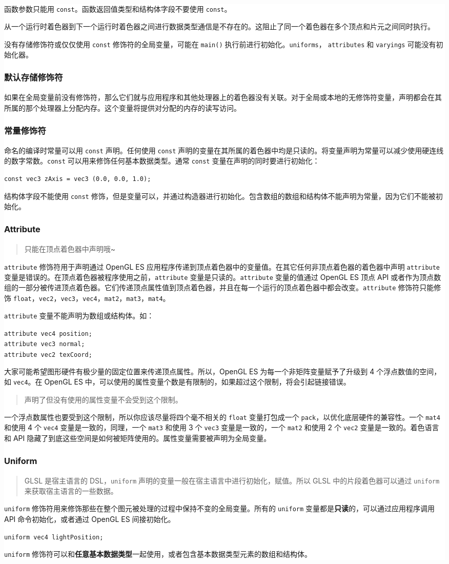 函数参数只能用 `const`。函数返回值类型和结构体字段不要使用 `const`。

从一个运行时着色器到下一个运行时着色器之间进行数据类型通信是不存在的。这阻止了同一个着色器在多个顶点和片元之间同时执行。

没有存储修饰符或仅仅使用 `const` 修饰符的全局变量，可能在 `main()` 执行前进行初始化。`uniforms`， `attributes` 和 `varyings` 可能没有初始化器。

### 默认存储修饰符

如果在全局变量前没有修饰符，那么它们就与应用程序和其他处理器上的着色器没有关联。对于全局或本地的无修饰符变量，声明都会在其所属的那个处理器上分配内存。这个变量将提供对分配的内存的读写访问。

### 常量修饰符

命名的编译时常量可以用 `const` 声明。任何使用 `const` 声明的变量在其所属的着色器中均是只读的。将变量声明为常量可以减少使用硬连线的数字常数。`const` 可以用来修饰任何基本数据类型。通常 `const` 变量在声明的同时要进行初始化：

```
const vec3 zAxis = vec3 (0.0, 0.0, 1.0);
```

结构体字段不能使用 `const` 修饰，但是变量可以，并通过构造器进行初始化。包含数组的数组和结构体不能声明为常量，因为它们不能被初始化。

### Attribute

> 只能在顶点着色器中声明哦~

`attribute` 修饰符用于声明通过 OpenGL ES 应用程序传递到顶点着色器中的变量值。在其它任何非顶点着色器的着色器中声明 `attribute` 变量是错误的。在顶点着色器被程序使用之前，`attribute` 变量是只读的。`attribute` 变量的值通过 OpenGL ES 顶点 API 或者作为顶点数组的一部分被传进顶点着色器。它们传递顶点属性值到顶点着色器，并且在每一个运行的顶点着色器中都会改变。`attribute` 修饰符只能修饰 `float`，`vec2`，`vec3`，`vec4`，`mat2`，`mat3`，`mat4`。

`attribute` 变量不能声明为数组或结构体。如：

```
attribute vec4 position;
attribute vec3 normal;
attribute vec2 texCoord;
```

大家可能希望图形硬件有极少量的固定位置来传递顶点属性。所以，OpenGL ES 为每一个非矩阵变量赋予了升级到 4 个浮点数值的空间，如 `vec4`。在 OpenGL ES 中，可以使用的属性变量个数是有限制的，如果超过这个限制，将会引起链接错误。

> 声明了但没有使用的属性变量不会受到这个限制。

一个浮点数属性也要受到这个限制，所以你应该尽量将四个毫不相关的 `float` 变量打包成一个 `pack`，以优化底层硬件的兼容性。一个 `mat4` 和使用 4 个 `vec4` 变量是一致的，同理，一个 `mat3` 和使用 3 个 `vec3` 变量是一致的，一个 `mat2` 和使用 2 个 `vec2` 变量是一致的。着色语言和 API 隐藏了到底这些空间是如何被矩阵使用的。属性变量需要被声明为全局变量。

### Uniform

> GLSL 是宿主语言的 DSL，`uniform` 声明的变量一般在宿主语言中进行初始化，赋值。所以 GLSL 中的片段着色器可以通过 `uniform` 来获取宿主语言的一些数据。

`uniform` 修饰符用来修饰那些在整个图元被处理的过程中保持不变的全局变量。所有的 `uniform` 变量都是**只读**的，可以通过应用程序调用 API 命令初始化，或者通过 OpenGL ES 间接初始化。

```
uniform vec4 lightPosition;
```

`uniform` 修饰符可以和**任意基本数据类型**一起使用，或者包含基本数据类型元素的数组和结构体。

